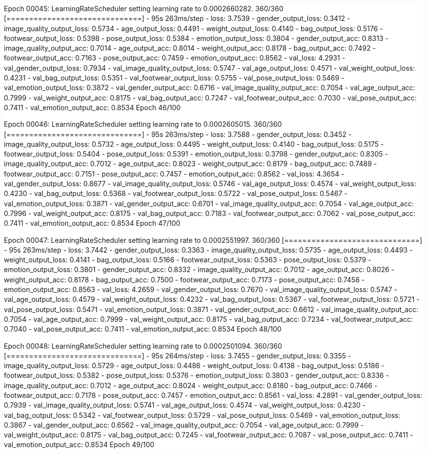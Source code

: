 Epoch 00045: LearningRateScheduler setting learning rate to 0.0002660282.
360/360 [==============================] - 95s 263ms/step - loss: 3.7539 - gender_output_loss: 0.3412 - image_quality_output_loss: 0.5734 - age_output_loss: 0.4491 - weight_output_loss: 0.4140 - bag_output_loss: 0.5176 - footwear_output_loss: 0.5398 - pose_output_loss: 0.5384 - emotion_output_loss: 0.3804 - gender_output_acc: 0.8313 - image_quality_output_acc: 0.7014 - age_output_acc: 0.8014 - weight_output_acc: 0.8178 - bag_output_acc: 0.7492 - footwear_output_acc: 0.7163 - pose_output_acc: 0.7459 - emotion_output_acc: 0.8562 - val_loss: 4.2931 - val_gender_output_loss: 0.7934 - val_image_quality_output_loss: 0.5747 - val_age_output_loss: 0.4571 - val_weight_output_loss: 0.4231 - val_bag_output_loss: 0.5351 - val_footwear_output_loss: 0.5755 - val_pose_output_loss: 0.5469 - val_emotion_output_loss: 0.3872 - val_gender_output_acc: 0.6716 - val_image_quality_output_acc: 0.7054 - val_age_output_acc: 0.7999 - val_weight_output_acc: 0.8175 - val_bag_output_acc: 0.7247 - val_footwear_output_acc: 0.7030 - val_pose_output_acc: 0.7411 - val_emotion_output_acc: 0.8534
Epoch 46/100

Epoch 00046: LearningRateScheduler setting learning rate to 0.0002605015.
360/360 [==============================] - 95s 263ms/step - loss: 3.7588 - gender_output_loss: 0.3452 - image_quality_output_loss: 0.5732 - age_output_loss: 0.4495 - weight_output_loss: 0.4140 - bag_output_loss: 0.5175 - footwear_output_loss: 0.5404 - pose_output_loss: 0.5391 - emotion_output_loss: 0.3798 - gender_output_acc: 0.8305 - image_quality_output_acc: 0.7012 - age_output_acc: 0.8023 - weight_output_acc: 0.8179 - bag_output_acc: 0.7489 - footwear_output_acc: 0.7151 - pose_output_acc: 0.7457 - emotion_output_acc: 0.8562 - val_loss: 4.3654 - val_gender_output_loss: 0.8677 - val_image_quality_output_loss: 0.5746 - val_age_output_loss: 0.4574 - val_weight_output_loss: 0.4230 - val_bag_output_loss: 0.5368 - val_footwear_output_loss: 0.5722 - val_pose_output_loss: 0.5467 - val_emotion_output_loss: 0.3871 - val_gender_output_acc: 0.6701 - val_image_quality_output_acc: 0.7054 - val_age_output_acc: 0.7996 - val_weight_output_acc: 0.8175 - val_bag_output_acc: 0.7183 - val_footwear_output_acc: 0.7062 - val_pose_output_acc: 0.7411 - val_emotion_output_acc: 0.8534
Epoch 47/100

Epoch 00047: LearningRateScheduler setting learning rate to 0.0002551997.
360/360 [==============================] - 95s 263ms/step - loss: 3.7442 - gender_output_loss: 0.3363 - image_quality_output_loss: 0.5735 - age_output_loss: 0.4493 - weight_output_loss: 0.4141 - bag_output_loss: 0.5166 - footwear_output_loss: 0.5363 - pose_output_loss: 0.5379 - emotion_output_loss: 0.3801 - gender_output_acc: 0.8332 - image_quality_output_acc: 0.7012 - age_output_acc: 0.8026 - weight_output_acc: 0.8178 - bag_output_acc: 0.7500 - footwear_output_acc: 0.7173 - pose_output_acc: 0.7458 - emotion_output_acc: 0.8563 - val_loss: 4.2659 - val_gender_output_loss: 0.7670 - val_image_quality_output_loss: 0.5747 - val_age_output_loss: 0.4579 - val_weight_output_loss: 0.4232 - val_bag_output_loss: 0.5367 - val_footwear_output_loss: 0.5721 - val_pose_output_loss: 0.5471 - val_emotion_output_loss: 0.3871 - val_gender_output_acc: 0.6612 - val_image_quality_output_acc: 0.7054 - val_age_output_acc: 0.7999 - val_weight_output_acc: 0.8175 - val_bag_output_acc: 0.7234 - val_footwear_output_acc: 0.7040 - val_pose_output_acc: 0.7411 - val_emotion_output_acc: 0.8534
Epoch 48/100

Epoch 00048: LearningRateScheduler setting learning rate to 0.0002501094.
360/360 [==============================] - 95s 264ms/step - loss: 3.7455 - gender_output_loss: 0.3355 - image_quality_output_loss: 0.5729 - age_output_loss: 0.4486 - weight_output_loss: 0.4138 - bag_output_loss: 0.5186 - footwear_output_loss: 0.5382 - pose_output_loss: 0.5376 - emotion_output_loss: 0.3803 - gender_output_acc: 0.8336 - image_quality_output_acc: 0.7012 - age_output_acc: 0.8024 - weight_output_acc: 0.8180 - bag_output_acc: 0.7466 - footwear_output_acc: 0.7178 - pose_output_acc: 0.7457 - emotion_output_acc: 0.8561 - val_loss: 4.2891 - val_gender_output_loss: 0.7939 - val_image_quality_output_loss: 0.5741 - val_age_output_loss: 0.4574 - val_weight_output_loss: 0.4230 - val_bag_output_loss: 0.5342 - val_footwear_output_loss: 0.5729 - val_pose_output_loss: 0.5469 - val_emotion_output_loss: 0.3867 - val_gender_output_acc: 0.6562 - val_image_quality_output_acc: 0.7054 - val_age_output_acc: 0.7999 - val_weight_output_acc: 0.8175 - val_bag_output_acc: 0.7245 - val_footwear_output_acc: 0.7087 - val_pose_output_acc: 0.7411 - val_emotion_output_acc: 0.8534
Epoch 49/100

